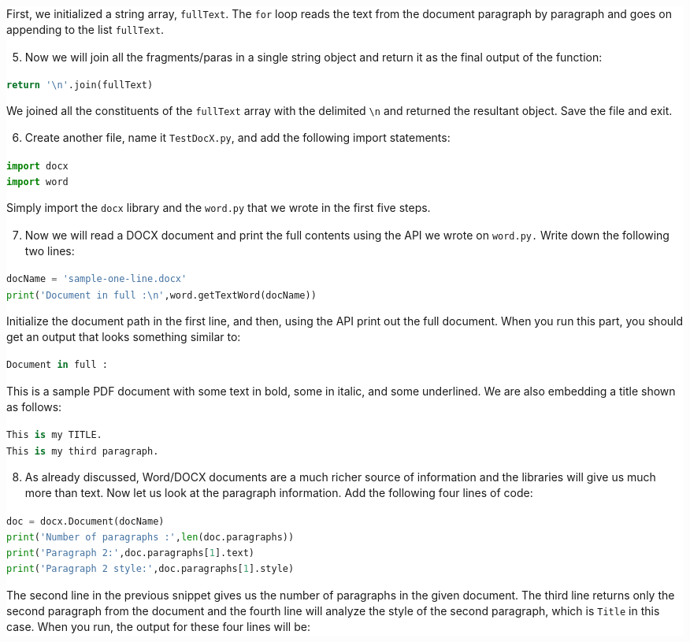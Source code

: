 First, we initialized a string array, `fullText`. The `for` loop reads the text from the document paragraph by paragraph and goes on appending to the list `fullText`.

5.  Now we will join all the fragments/paras in a single string object and return it as the final output of the function:

```py
return '\n'.join(fullText)
```

We joined all the constituents of the `fullText` array with the delimited `\n` and returned the resultant object. Save the file and exit.

6.  Create another file, name it `TestDocX.py`, and add the following import statements:

```py
import docx
import word
```

Simply import the `docx` library and the `word.py` that we wrote in the first five steps.

7.  Now we will read a DOCX document and print the full contents using the API we wrote on `word.py.` Write down the following two lines:

```py
docName = 'sample-one-line.docx'
print('Document in full :\n',word.getTextWord(docName))
```

Initialize the document path in the first line, and then, using the API print out the full document. When you run this part, you should get an output that looks something similar to:

```py
Document in full :
```

This is a sample PDF document with some text in bold, some in italic, and some underlined. We are also embedding a title shown as follows:

```py
This is my TITLE.
This is my third paragraph.
```

8.  As already discussed, Word/DOCX documents are a much richer source of information and the libraries will give us much more than text. Now let us look at the paragraph information. Add the following four lines of code:

```py
doc = docx.Document(docName)
print('Number of paragraphs :',len(doc.paragraphs))
print('Paragraph 2:',doc.paragraphs[1].text)
print('Paragraph 2 style:',doc.paragraphs[1].style)
```

The second line in the previous snippet gives us the number of paragraphs in the given document. The third line returns only the second paragraph from the document and the fourth line will analyze the style of the second paragraph, which is `Title` in this case. When you run, the output for these four lines will be:
